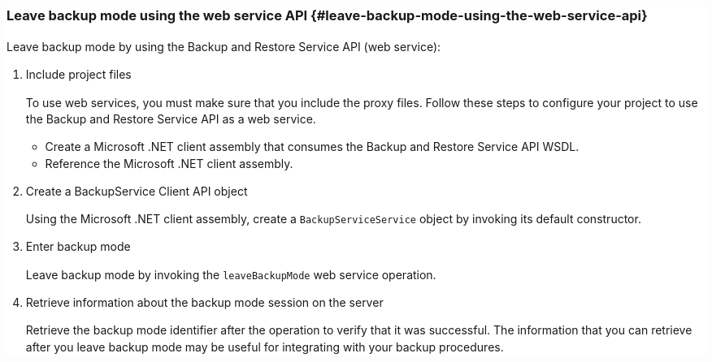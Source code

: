### Leave backup mode using the web service API {#leave-backup-mode-using-the-web-service-api}

Leave backup mode by using the Backup and Restore Service API (web service):

1. Include project files

   To use web services, you must make sure that you include the proxy files. Follow these steps to configure your project to use the Backup and Restore Service API as a web service.

    * Create a Microsoft .NET client assembly that consumes the Backup and Restore Service API WSDL.
    * Reference the Microsoft .NET client assembly.

1. Create a BackupService Client API object

   Using the Microsoft .NET client assembly, create a `BackupServiceService` object by invoking its default constructor.

1. Enter backup mode

   Leave backup mode by invoking the `leaveBackupMode` web service operation.

1. Retrieve information about the backup mode session on the server

   Retrieve the backup mode identifier after the operation to verify that it was successful. The information that you can retrieve after you leave backup mode may be useful for integrating with your backup procedures.

